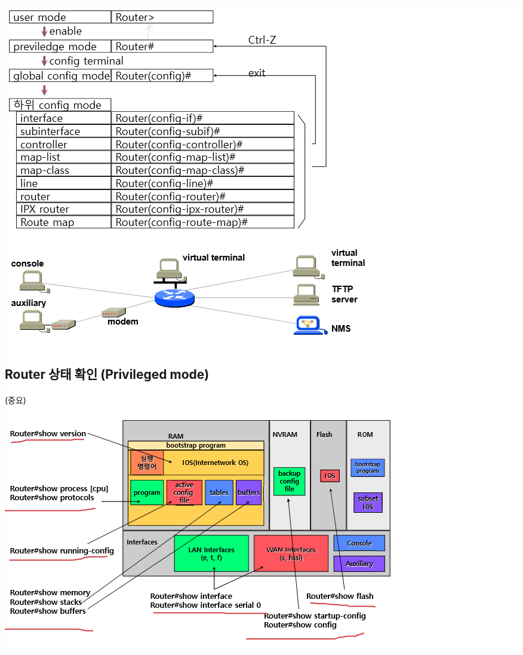 ![](images/2023-06-07-19-12-54.png)

![](images/2023-06-07-19-14-24.png)

Router 상태 확인 (Privileged mode)
---
(중요)

![](images/2023-06-07-19-15-41.png)
